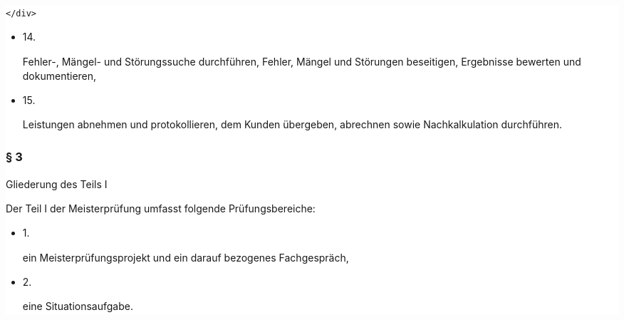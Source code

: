     </div>

  - 14\.
    
    <div style="">
    
    Fehler-, Mängel- und Störungssuche durchführen, Fehler, Mängel und
    Störungen beseitigen, Ergebnisse bewerten und dokumentieren,
    
    </div>

  - 15\.
    
    <div style="">
    
    Leistungen abnehmen und protokollieren, dem Kunden übergeben,
    abrechnen sowie Nachkalkulation durchführen.
    
    </div>

</div>

</div>

</div>

</div>

<span id="BJNR318200005BJNE000400000.html"></span>

### § 3  
Gliederung des Teils I

<div>

<div class="jnhtml">

<div>

<div class="jurAbsatz">

Der Teil I der Meisterprüfung umfasst folgende Prüfungsbereiche:

  - 1\.
    
    <div style="">
    
    ein Meisterprüfungsprojekt und ein darauf bezogenes Fachgespräch,
    
    </div>

  - 2\.
    
    <div style="">
    
    eine Situationsaufgabe.
    
    </div>

</div>

</div>

</div>
